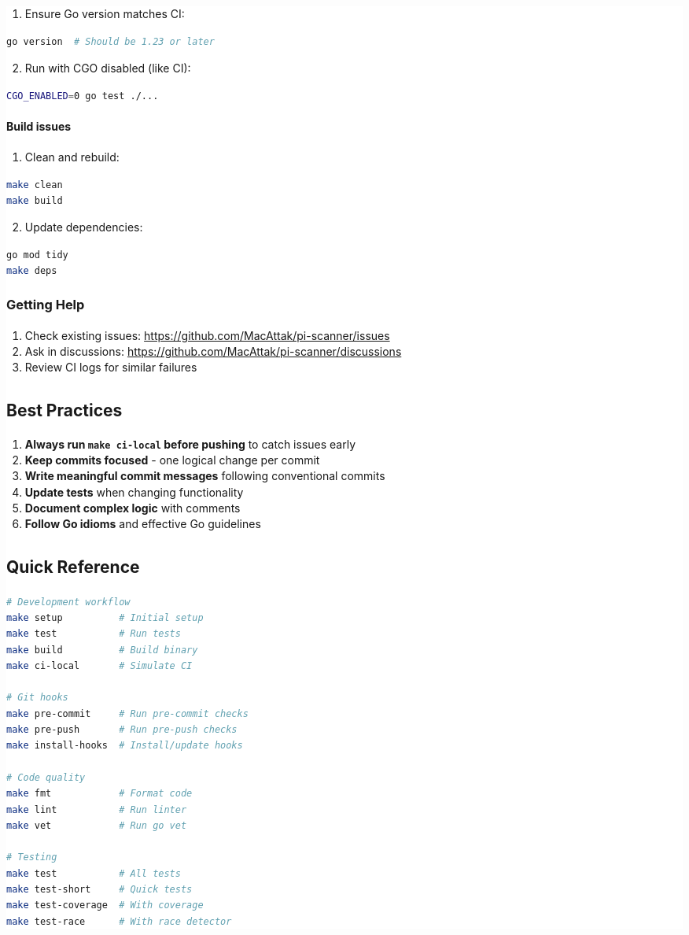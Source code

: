 1. Ensure Go version matches CI:
```bash
go version  # Should be 1.23 or later
```

2. Run with CGO disabled (like CI):
```bash
CGO_ENABLED=0 go test ./...
```

#### Build issues

1. Clean and rebuild:
```bash
make clean
make build
```

2. Update dependencies:
```bash
go mod tidy
make deps
```

### Getting Help

1. Check existing issues: https://github.com/MacAttak/pi-scanner/issues
2. Ask in discussions: https://github.com/MacAttak/pi-scanner/discussions
3. Review CI logs for similar failures

## Best Practices

1. **Always run `make ci-local` before pushing** to catch issues early
2. **Keep commits focused** - one logical change per commit
3. **Write meaningful commit messages** following conventional commits
4. **Update tests** when changing functionality
5. **Document complex logic** with comments
6. **Follow Go idioms** and effective Go guidelines

## Quick Reference

```bash
# Development workflow
make setup          # Initial setup
make test           # Run tests
make build          # Build binary
make ci-local       # Simulate CI

# Git hooks
make pre-commit     # Run pre-commit checks
make pre-push       # Run pre-push checks
make install-hooks  # Install/update hooks

# Code quality
make fmt            # Format code
make lint           # Run linter
make vet            # Run go vet

# Testing
make test           # All tests
make test-short     # Quick tests
make test-coverage  # With coverage
make test-race      # With race detector
```